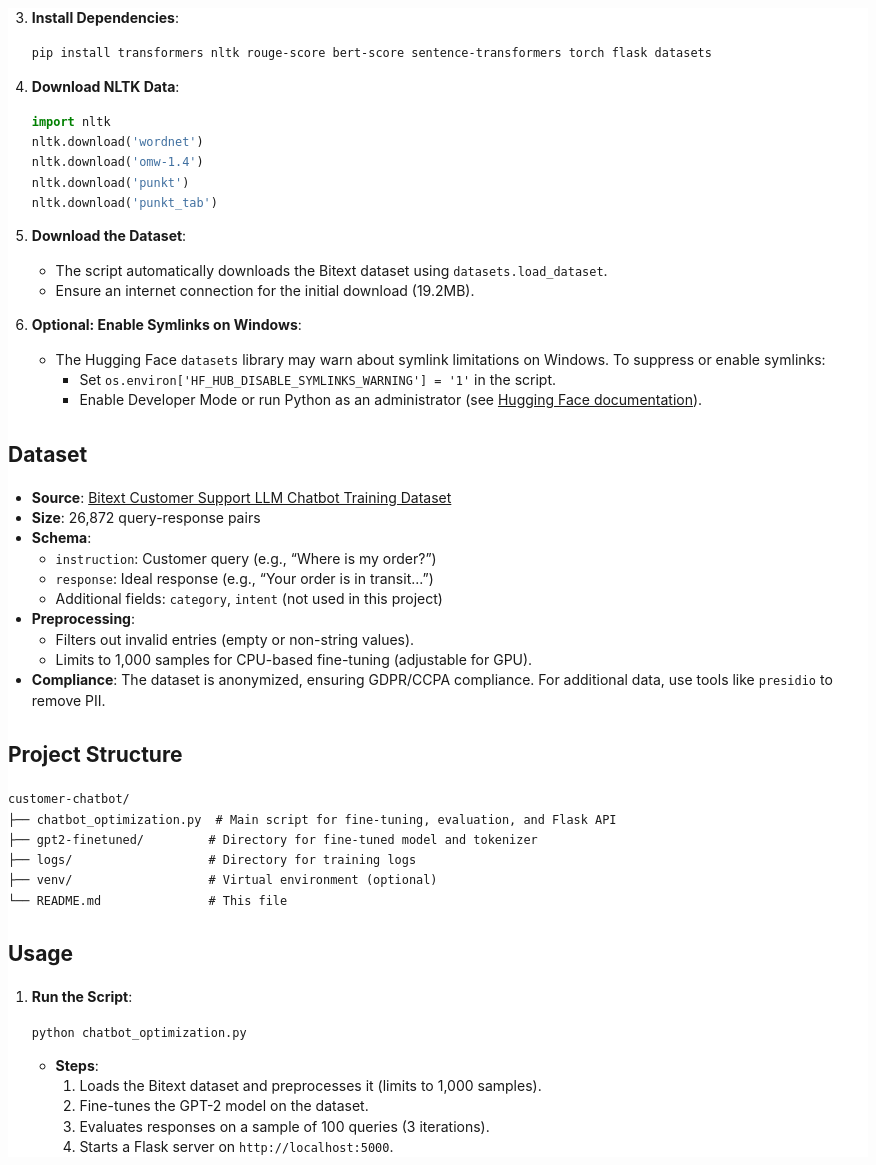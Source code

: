 3. **Install Dependencies**:
   ```bash
   pip install transformers nltk rouge-score bert-score sentence-transformers torch flask datasets
   ```

4. **Download NLTK Data**:
   ```python
   import nltk
   nltk.download('wordnet')
   nltk.download('omw-1.4')
   nltk.download('punkt')
   nltk.download('punkt_tab')
   ```

5. **Download the Dataset**:
   - The script automatically downloads the Bitext dataset using `datasets.load_dataset`.
   - Ensure an internet connection for the initial download (19.2MB).

6. **Optional: Enable Symlinks on Windows**:
   - The Hugging Face `datasets` library may warn about symlink limitations on Windows. To suppress or enable symlinks:
     - Set `os.environ['HF_HUB_DISABLE_SYMLINKS_WARNING'] = '1'` in the script.
     - Enable Developer Mode or run Python as an administrator (see [Hugging Face documentation](https://huggingface.co/docs/huggingface_hub/how-to-cache#limitations)).

## Dataset
- **Source**: [Bitext Customer Support LLM Chatbot Training Dataset](https://huggingface.co/datasets/bitext/Bitext-customer-support-llm-chatbot-training-dataset)
- **Size**: 26,872 query-response pairs
- **Schema**:
  - `instruction`: Customer query (e.g., “Where is my order?”)
  - `response`: Ideal response (e.g., “Your order is in transit...”)
  - Additional fields: `category`, `intent` (not used in this project)
- **Preprocessing**:
  - Filters out invalid entries (empty or non-string values).
  - Limits to 1,000 samples for CPU-based fine-tuning (adjustable for GPU).
- **Compliance**: The dataset is anonymized, ensuring GDPR/CCPA compliance. For additional data, use tools like `presidio` to remove PII.

## Project Structure
```
customer-chatbot/
├── chatbot_optimization.py  # Main script for fine-tuning, evaluation, and Flask API
├── gpt2-finetuned/         # Directory for fine-tuned model and tokenizer
├── logs/                   # Directory for training logs
├── venv/                   # Virtual environment (optional)
└── README.md               # This file
```

## Usage
1. **Run the Script**:
   ```bash
   python chatbot_optimization.py
   ```
   - **Steps**:
     1. Loads the Bitext dataset and preprocesses it (limits to 1,000 samples).
     2. Fine-tunes the GPT-2 model on the dataset.
     3. Evaluates responses on a sample of 100 queries (3 iterations).
     4. Starts a Flask server on `http://localhost:5000`.
